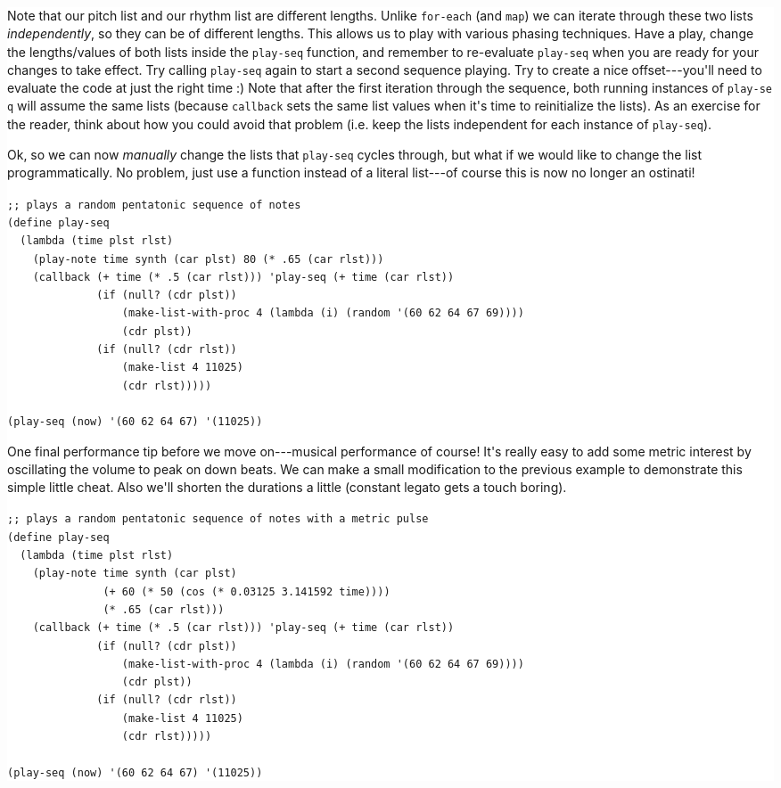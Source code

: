 Note that our pitch list and our rhythm list are different lengths. Unlike
`for-each` (and `map`) we can iterate through these two lists *independently*,
so they can be of different lengths. This allows us to play with various phasing
techniques. Have a play, change the lengths/values of both lists inside the
`play-seq` function, and remember to re-evaluate `play-seq` when you are ready
for your changes to take effect. Try calling `play-seq` again to start a second
sequence playing. Try to create a nice offset---you'll need to evaluate the code
at just the right time :) Note that after the first iteration through the
sequence, both running instances of `play-seq` will assume the same lists
(because `callback` sets the same list values when it's time to reinitialize the
lists). As an exercise for the reader, think about how you could avoid that
problem (i.e. keep the lists independent for each instance of `play-seq`).

Ok, so we can now *manually* change the lists that `play-seq` cycles through,
but what if we would like to change the list programmatically. No problem, just
use a function instead of a literal list---of course this is now no longer an
ostinati!

~~~~ xtlang
;; plays a random pentatonic sequence of notes
(define play-seq
  (lambda (time plst rlst)
    (play-note time synth (car plst) 80 (* .65 (car rlst)))
    (callback (+ time (* .5 (car rlst))) 'play-seq (+ time (car rlst))
              (if (null? (cdr plst))
                  (make-list-with-proc 4 (lambda (i) (random '(60 62 64 67 69))))
                  (cdr plst))
              (if (null? (cdr rlst))
                  (make-list 4 11025)
                  (cdr rlst)))))

(play-seq (now) '(60 62 64 67) '(11025))
~~~~

One final performance tip before we move on---musical performance of course!
It's really easy to add some metric interest by oscillating the volume to peak
on down beats. We can make a small modification to the previous example to
demonstrate this simple little cheat. Also we'll shorten the durations a little
(constant legato gets a touch boring).

~~~~ xtlang
;; plays a random pentatonic sequence of notes with a metric pulse
(define play-seq
  (lambda (time plst rlst)
    (play-note time synth (car plst)
               (+ 60 (* 50 (cos (* 0.03125 3.141592 time))))
               (* .65 (car rlst)))
    (callback (+ time (* .5 (car rlst))) 'play-seq (+ time (car rlst))
              (if (null? (cdr plst))
                  (make-list-with-proc 4 (lambda (i) (random '(60 62 64 67 69))))
                  (cdr plst))
              (if (null? (cdr rlst))
                  (make-list 4 11025)
                  (cdr rlst)))))

(play-seq (now) '(60 62 64 67) '(11025))
~~~~
